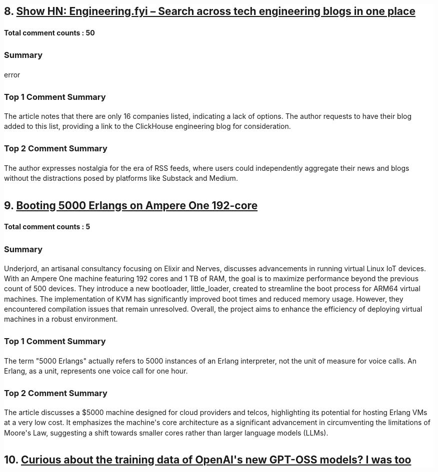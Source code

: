 ## 8. [Show HN: Engineering.fyi – Search across tech engineering blogs in one place](https://news.ycombinator.com/item?id=44855157)

**Total comment counts : 50**

### Summary

 error

### Top 1 Comment Summary

 The article notes that there are only 16 companies listed, indicating a lack of options. The author requests to have their blog added to this list, providing a link to the ClickHouse engineering blog for consideration.

### Top 2 Comment Summary

 The author expresses nostalgia for the era of RSS feeds, where users could independently aggregate their news and blogs without the distractions posed by platforms like Substack and Medium.

## 9. [Booting 5000 Erlangs on Ampere One 192-core](https://news.ycombinator.com/item?id=44854525)

**Total comment counts : 5**

### Summary

 Underjord, an artisanal consultancy focusing on Elixir and Nerves, discusses advancements in running virtual Linux IoT devices. With an Ampere One machine featuring 192 cores and 1 TB of RAM, the goal is to maximize performance beyond the previous count of 500 devices. They introduce a new bootloader, little_loader, created to streamline the boot process for ARM64 virtual machines. The implementation of KVM has significantly improved boot times and reduced memory usage. However, they encountered compilation issues that remain unresolved. Overall, the project aims to enhance the efficiency of deploying virtual machines in a robust environment.

### Top 1 Comment Summary

 The term "5000 Erlangs" actually refers to 5000 instances of an Erlang interpreter, not the unit of measure for voice calls. An Erlang, as a unit, represents one voice call for one hour.

### Top 2 Comment Summary

 The article discusses a $5000 machine designed for cloud providers and telcos, highlighting its potential for hosting Erlang VMs at a very low cost. It emphasizes the machine's core architecture as a significant advancement in circumventing the limitations of Moore's Law, suggesting a shift towards smaller cores rather than larger language models (LLMs).

## 10. [Curious about the training data of OpenAI's new GPT-OSS models? I was too](https://news.ycombinator.com/item?id=44850260)
